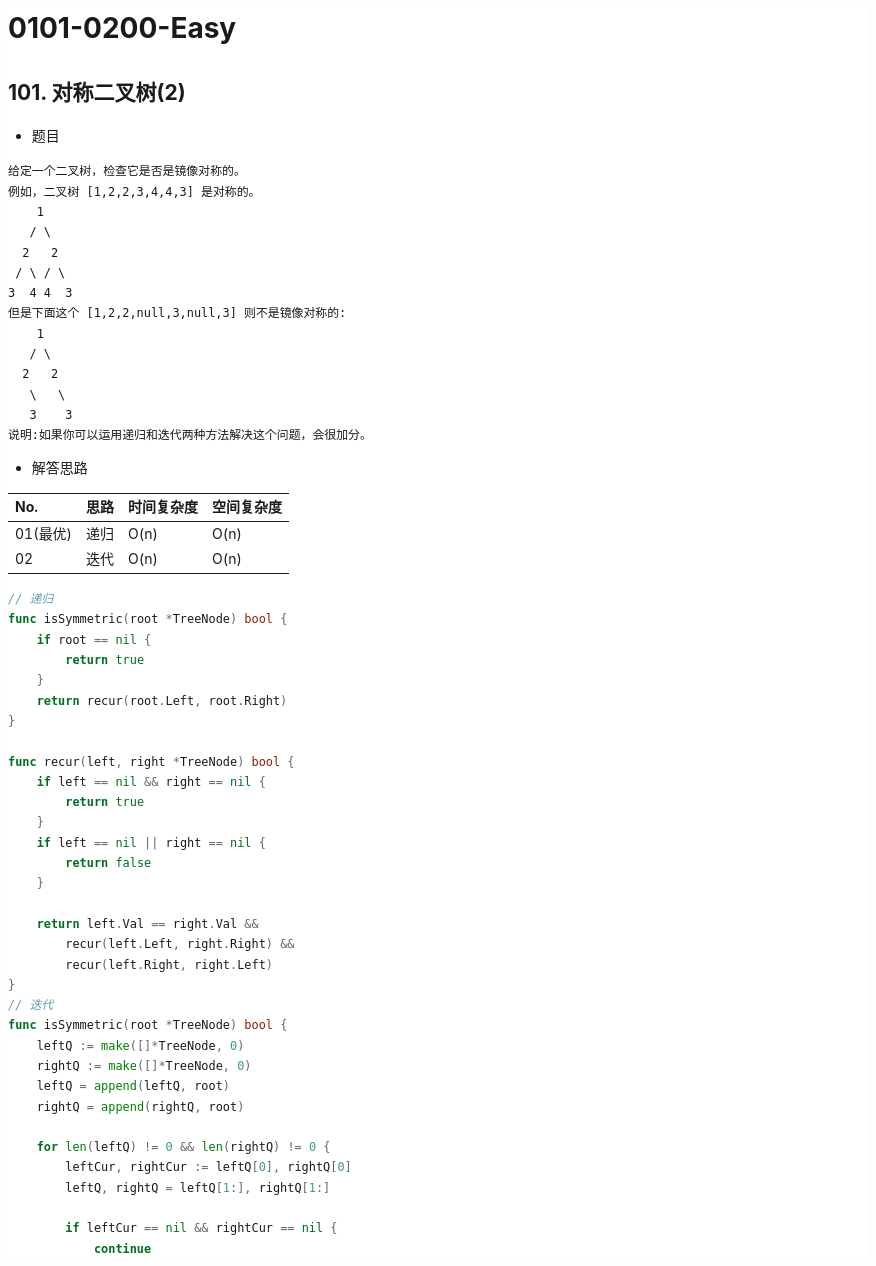 # 0101-0200-Easy

## 101. 对称二叉树(2)
- 题目

``` 
给定一个二叉树，检查它是否是镜像对称的。
例如，二叉树 [1,2,2,3,4,4,3] 是对称的。
    1
   / \
  2   2
 / \ / \
3  4 4  3
但是下面这个 [1,2,2,null,3,null,3] 则不是镜像对称的:
    1
   / \
  2   2
   \   \
   3    3
说明:如果你可以运用递归和迭代两种方法解决这个问题，会很加分。
```
- 解答思路

| No.    | 思路 | 时间复杂度 | 空间复杂度 |
| :--------| :----| :-------| :-------|
| 01(最优) | 递归 | O(n)  | O(n)  |
| 02     | 迭代 | O(n)  | O(n)  |

```go
// 递归
func isSymmetric(root *TreeNode) bool {
	if root == nil {
		return true
	}
	return recur(root.Left, root.Right)
}

func recur(left, right *TreeNode) bool {
	if left == nil && right == nil {
		return true
	}
	if left == nil || right == nil {
		return false
	}

	return left.Val == right.Val &&
		recur(left.Left, right.Right) &&
		recur(left.Right, right.Left)
}
// 迭代
func isSymmetric(root *TreeNode) bool {
	leftQ := make([]*TreeNode, 0)
	rightQ := make([]*TreeNode, 0)
	leftQ = append(leftQ, root)
	rightQ = append(rightQ, root)

	for len(leftQ) != 0 && len(rightQ) != 0 {
		leftCur, rightCur := leftQ[0], rightQ[0]
		leftQ, rightQ = leftQ[1:], rightQ[1:]

		if leftCur == nil && rightCur == nil {
			continue
```